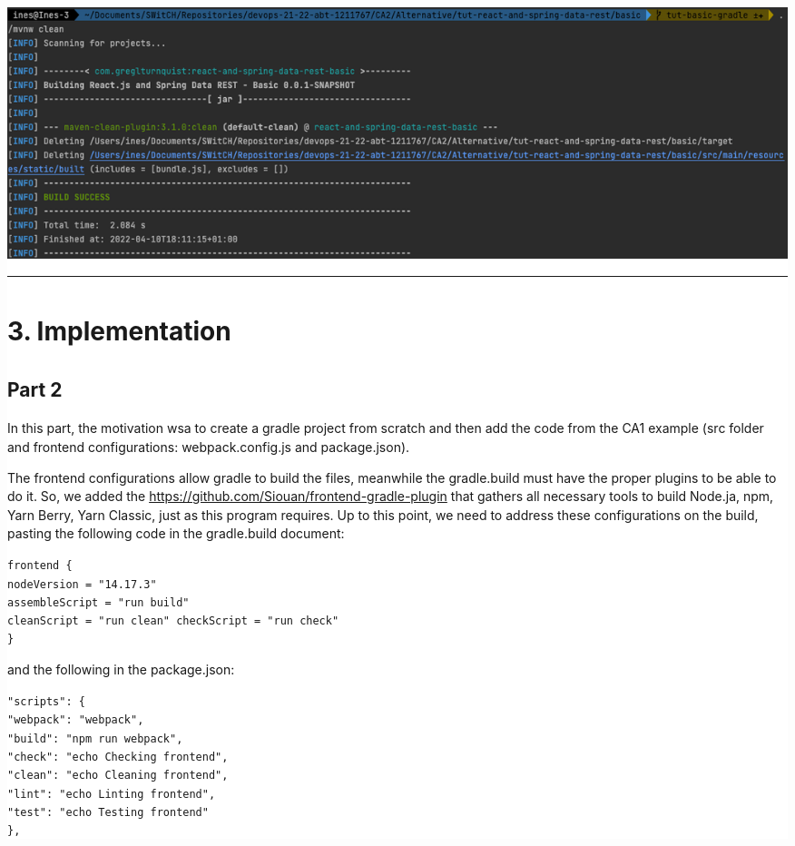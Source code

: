 ![mvnClean.png](mvnClean.png)

___

# 3. Implementation

## Part 2


In this part, the motivation wsa to create a gradle project from scratch and then add the code from the CA1 example (src folder and
frontend configurations: webpack.config.js and package.json).

The frontend configurations allow gradle to build the files, meanwhile the gradle.build must have the proper plugins to be able to do it.
So, we added the https://github.com/Siouan/frontend-gradle-plugin that gathers all necessary tools to build Node.ja, npm, Yarn Berry, Yarn Classic,
just as this program requires. Up to this point, we need to address these configurations on the build, pasting the following code
in the gradle.build document:

    frontend {
    nodeVersion = "14.17.3" 
    assembleScript = "run build" 
    cleanScript = "run clean" checkScript = "run check"
    }

and the following in the package.json:

    "scripts": {
    "webpack": "webpack",
    "build": "npm run webpack",
    "check": "echo Checking frontend",
    "clean": "echo Cleaning frontend",
    "lint": "echo Linting frontend",
    "test": "echo Testing frontend"
    },

